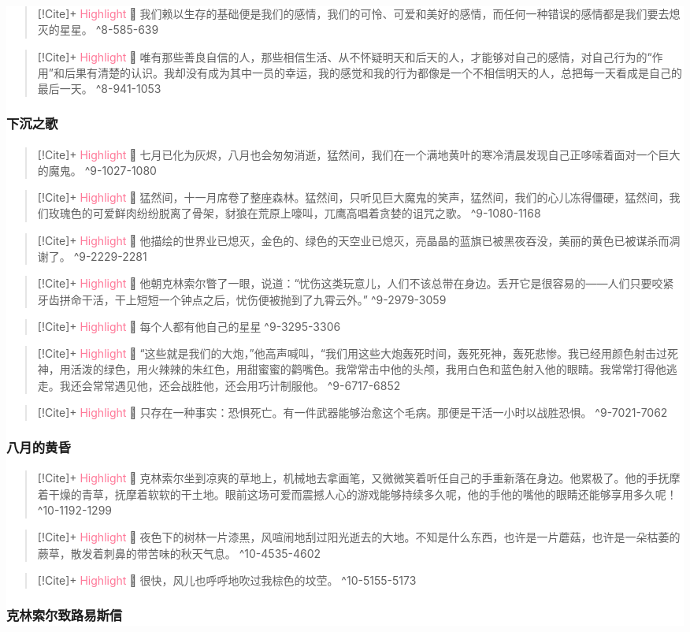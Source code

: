 > [!Cite]+ <span style="color: #ff7898;">Highlight</span>
> 📌 我们赖以生存的基础便是我们的感情，我们的可怜、可爱和美好的感情，而任何一种错误的感情都是我们要去熄灭的星星。
> ^8-585-639

> [!Cite]+ <span style="color: #ff7898;">Highlight</span>
> 📌 唯有那些善良自信的人，那些相信生活、从不怀疑明天和后天的人，才能够对自己的感情，对自己行为的“作用”和后果有清楚的认识。我却没有成为其中一员的幸运，我的感觉和我的行为都像是一个不相信明天的人，总把每一天看成是自己的最后一天。
> ^8-941-1053
### 下沉之歌

> [!Cite]+ <span style="color: #ff7898;">Highlight</span>
> 📌 七月已化为灰烬，八月也会匆匆消逝，猛然间，我们在一个满地黄叶的寒冷清晨发现自己正哆嗦着面对一个巨大的魔鬼。
> ^9-1027-1080

> [!Cite]+ <span style="color: #ff7898;">Highlight</span>
> 📌 猛然间，十一月席卷了整座森林。猛然间，只听见巨大魔鬼的笑声，猛然间，我们的心儿冻得僵硬，猛然间，我们玫瑰色的可爱鲜肉纷纷脱离了骨架，豺狼在荒原上嚎叫，兀鹰高唱着贪婪的诅咒之歌。
> ^9-1080-1168

> [!Cite]+ <span style="color: #ff7898;">Highlight</span>
> 📌 他描绘的世界业已熄灭，金色的、绿色的天空业已熄灭，亮晶晶的蓝旗已被黑夜吞没，美丽的黄色已被谋杀而凋谢了。
> ^9-2229-2281

> [!Cite]+ <span style="color: #ff7898;">Highlight</span>
> 📌 他朝克林索尔瞥了一眼，说道：“忧伤这类玩意儿，人们不该总带在身边。丢开它是很容易的——人们只要咬紧牙齿拼命干活，干上短短一个钟点之后，忧伤便被抛到了九霄云外。”
> ^9-2979-3059

> [!Cite]+ <span style="color: #ff7898;">Highlight</span>
> 📌 每个人都有他自己的星星
> ^9-3295-3306

> [!Cite]+ <span style="color: #ff7898;">Highlight</span>
> 📌 “这些就是我们的大炮，”他高声喊叫，“我们用这些大炮轰死时间，轰死死神，轰死悲惨。我已经用颜色射击过死神，用活泼的绿色，用火辣辣的朱红色，用甜蜜蜜的鹳嘴色。我常常击中他的头颅，我用白色和蓝色射入他的眼睛。我常常打得他逃走。我还会常常遇见他，还会战胜他，还会用巧计制服他。
> ^9-6717-6852

> [!Cite]+ <span style="color: #ff7898;">Highlight</span>
> 📌 只存在一种事实：恐惧死亡。有一件武器能够治愈这个毛病。那便是干活一小时以战胜恐惧。
> ^9-7021-7062
### 八月的黄昏

> [!Cite]+ <span style="color: #ff7898;">Highlight</span>
> 📌 克林索尔坐到凉爽的草地上，机械地去拿画笔，又微微笑着听任自己的手重新落在身边。他累极了。他的手抚摩着干燥的青草，抚摩着软软的干土地。眼前这场可爱而震撼人心的游戏能够持续多久呢，他的手他的嘴他的眼睛还能够享用多久呢！
> ^10-1192-1299

> [!Cite]+ <span style="color: #ff7898;">Highlight</span>
> 📌 夜色下的树林一片漆黑，风喧闹地刮过阳光逝去的大地。不知是什么东西，也许是一片蘑菇，也许是一朵枯萎的蕨草，散发着刺鼻的带苦味的秋天气息。
> ^10-4535-4602

> [!Cite]+ <span style="color: #ff7898;">Highlight</span>
> 📌 很快，风儿也呼呼地吹过我棕色的坟茔。
> ^10-5155-5173
### 克林索尔致路易斯信
